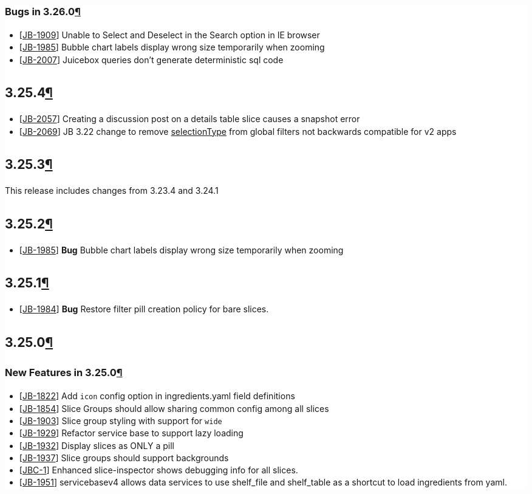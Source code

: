 ### Bugs in 3.26.0[¶]()

* \[[JB-1909](https://juiceanalytics.atlassian.net/browse/JB-1909)\] Unable to Select and Deselect in the Search option in IE browser
* \[[JB-1985](https://juiceanalytics.atlassian.net/browse/JB-1985)\] Bubble chart labels display wrong size temporarily when zooming
* \[[JB-2007](https://juiceanalytics.atlassian.net/browse/JB-2007)\] Juicebox queries don’t generate deterministic sql code

## 3.25.4[¶]()

* \[[JB-2057](https://juiceanalytics.atlassian.net/browse/JB-2057)\] Creating a discussion post on a details table slice causes a snapshot error
* \[[JB-2069](https://juiceanalytics.atlassian.net/browse/JB-2069)\] JB 3.22 change to remove [selectionType](https://docs.juiceboxdata.com/projects/juicebox/topics/juicebox_reference/slices/templates.html#selectiontype) from global filters not backwards compatible for v2 apps

## 3.25.3[¶]()

This release includes changes from 3.23.4 and 3.24.1

## 3.25.2[¶]()

* \[[JB-1985](https://juiceanalytics.atlassian.net/browse/JB-1985)\] **Bug** Bubble chart labels display wrong size temporarily when zooming

## 3.25.1[¶]()

* \[[JB-1984](https://juiceanalytics.atlassian.net/browse/JB-1984)\] **Bug** Restore filter pill creation policy for bare slices.

## 3.25.0[¶]()

### New Features in 3.25.0[¶]()

* \[[JB-1822](https://juiceanalytics.atlassian.net/browse/JB-1822)\] Add `icon` config option in ingredients.yaml field definitions
* \[[JB-1854](https://juiceanalytics.atlassian.net/browse/JB-1854)\] Slice Groups should allow sharing common config among all slices
* \[[JB-1903](https://juiceanalytics.atlassian.net/browse/JB-1903)\] Slice group styling with support for `wide`
* \[[JB-1929](https://juiceanalytics.atlassian.net/browse/JB-1929)\] Refactor service base to support lazy loading
* \[[JB-1932](https://juiceanalytics.atlassian.net/browse/JB-1932)\] Display slices as ONLY a pill
* \[[JB-1937](https://juiceanalytics.atlassian.net/browse/JB-1937)\] Slice groups should support backgrounds
* \[[JBC-1](https://juiceanalytics.atlassian.net/browse/JBC-1)\] Enhanced slice-inspector shows debugging info for all slices.
* \[[JB-1951](https://juiceanalytics.atlassian.net/browse/JB-1951)\] servicebasev4 allows data services to use shelf\_file and shelf\_table as a shortcut to load ingredients from yaml.
